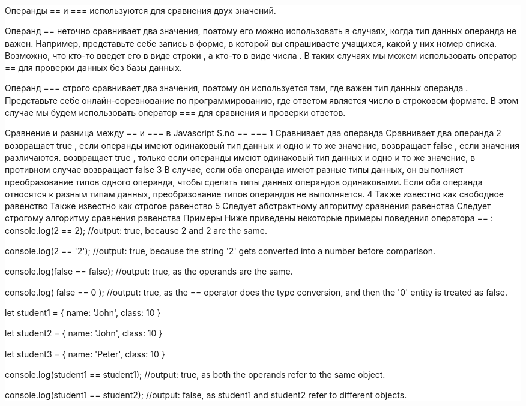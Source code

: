 Операнды == и === используются для сравнения двух значений.

Операнд == неточно сравнивает два значения, поэтому его можно использовать в случаях, когда тип данных операнда не важен. Например, представьте себе запись в форме, в которой вы спрашиваете учащихся, какой у них номер списка. Возможно, что кто-то введет его в виде строки , а кто-то в виде числа . В таких случаях мы можем использовать оператор == для проверки данных без базы данных.

Операнд === строго сравнивает два значения, поэтому он используется там, где важен тип данных операнда . Представьте себе онлайн-соревнование по программированию, где ответом является число в строковом формате. В этом случае мы будем использовать оператор === для сравнения и проверки ответов.

Сравнение и разница между == и === в Javascript
S.no == ===
1 Сравнивает два операнда Сравнивает два операнда
2 возвращает true , если операнды имеют одинаковый тип данных и одно и то же значение, возвращает false , если значения различаются. возвращает true , только если операнды имеют одинаковый тип данных и одно и то же значение, в противном случае возвращает false
3 В случае, если оба операнда имеют разные типы данных, он выполняет преобразование типов одного операнда, чтобы сделать типы данных операндов одинаковыми. Если оба операнда относятся к разным типам данных, преобразование типов операндов не выполняется.
4 Также известно как свободное равенство Также известно как строгое равенство
5 Следует абстрактному алгоритму сравнения равенства Следует строгому алгоритму сравнения равенства
Примеры
Ниже приведены некоторые примеры поведения оператора == :
console.log(2 == 2);
//output: true, because 2 and 2 are the same.

console.log(2 == '2');
//output: true, because the string '2' gets converted into a number before comparison.

console.log(false == false);
//output: true, as the operands are the same.

console.log( false == 0 );
//output: true, as the == operator does the type conversion, and then the '0' entity is treated as false.

let student1 = {
name: 'John',
class: 10
}

let student2 = {
name: 'John',
class: 10
}

let student3 = {
name: 'Peter',
class: 10
}

console.log(student1 == student1);
//output: true, as both the operands refer to the same object.

console.log(student1 == student2);
//output: false, as student1 and student2 refer to different objects.
